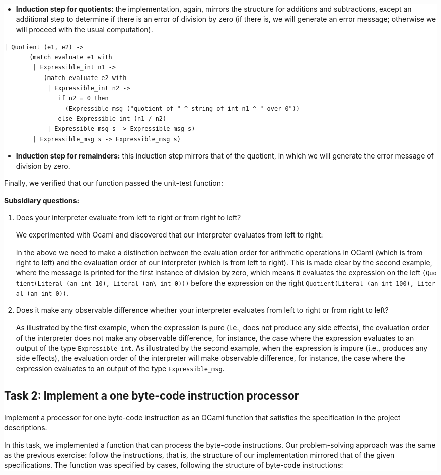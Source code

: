 * **Induction step for quotients:** the implementation, again, mirrors the structure for additions and subtractions, except an additional step to determine if there is an error of division by zero \(if there is, we will generate an error message; otherwise we will proceed with the usual computation\).

```text
| Quotient (e1, e2) ->
       (match evaluate e1 with
        | Expressible_int n1 ->
           (match evaluate e2 with
            | Expressible_int n2 ->
               if n2 = 0 then
                 (Expressible_msg ("quotient of " ^ string_of_int n1 ^ " over 0"))
               else Expressible_int (n1 / n2)
            | Expressible_msg s -> Expressible_msg s)
        | Expressible_msg s -> Expressible_msg s)
```

* **Induction step for remainders:** this induction step mirrors that of the quotient, in which we will generate the error message of division by zero.

Finally, we verified that our function passed the unit-test function:

**Subsidiary questions:**

1. Does your interpreter evaluate from left to right or from right to left?

   We experimented with Ocaml and discovered that our interpreter evaluates from left to right:

   In the above we need to make a distinction between the evaluation order for arithmetic operations in OCaml \(which is from right to left\) and the evaluation order of our interpreter \(which is from left to right\). This is made clear by the second example, where the message is printed for the first instance of division by zero, which means it evaluates the expression on the left `(Quotient(Literal (an_int 10), Literal (an\_int 0)))` before the expression on the right `Quotient(Literal (an_int 100), Literal (an_int 0))`.

2. Does it make any observable difference whether your interpreter evaluates from left to right or from right to left?

   As illustrated by the first example, when the expression is pure \(i.e., does not produce any side effects\), the evaluation order of the interpreter does not make any observable difference, for instance, the case where the expression evaluates to an output of the type `Expressible_int`. As illustrated by the second example, when the expression is impure \(i.e., produces any side effects\), the evaluation order of the interpreter will make observable difference, for instance, the case where the expression evaluates to an output of the type `Expressible_msg`.

## Task 2: Implement a one byte-code instruction processor

Implement a processor for one byte-code instruction as an OCaml function that satisfies the specification in the project descriptions.

In this task, we implemented a function that can process the byte-code instructions. Our problem-solving approach was the same as the previous exercise: follow the instructions, that is, the structure of our implementation mirrored that of the given specifications. The function was specified by cases, following the structure of byte-code instructions:
